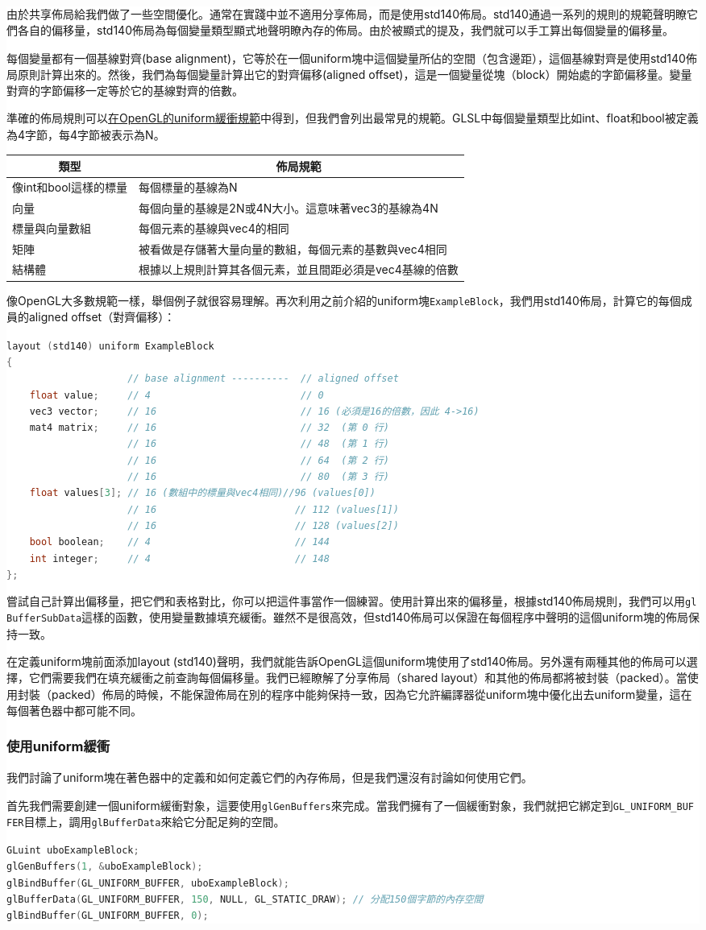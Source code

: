 由於共享佈局給我們做了一些空間優化。通常在實踐中並不適用分享佈局，而是使用std140佈局。std140通過一系列的規則的規範聲明瞭它們各自的偏移量，std140佈局為每個變量類型顯式地聲明瞭內存的佈局。由於被顯式的提及，我們就可以手工算出每個變量的偏移量。

每個變量都有一個基線對齊(base alignment)，它等於在一個uniform塊中這個變量所佔的空間（包含邊距），這個基線對齊是使用std140佈局原則計算出來的。然後，我們為每個變量計算出它的對齊偏移(aligned offset)，這是一個變量從塊（block）開始處的字節偏移量。變量對齊的字節偏移一定等於它的基線對齊的倍數。

準確的佈局規則可以[在OpenGL的uniform緩衝規範](http://www.opengl.org/registry/specs/ARB/uniform_buffer_object.txt)中得到，但我們會列出最常見的規範。GLSL中每個變量類型比如int、float和bool被定義為4字節，每4字節被表示為N。

類型	    | 佈局規範
         ---|---
像int和bool這樣的標量 |	每個標量的基線為N
向量      |	每個向量的基線是2N或4N大小。這意味著vec3的基線為4N
標量與向量數組	| 每個元素的基線與vec4的相同
矩陣  | 被看做是存儲著大量向量的數組，每個元素的基數與vec4相同
結構體 | 根據以上規則計算其各個元素，並且間距必須是vec4基線的倍數

像OpenGL大多數規範一樣，舉個例子就很容易理解。再次利用之前介紹的uniform塊`ExampleBlock`，我們用std140佈局，計算它的每個成員的aligned offset（對齊偏移）：

```c++
layout (std140) uniform ExampleBlock
{
                     // base alignment ----------  // aligned offset
    float value;     // 4                          // 0
    vec3 vector;     // 16                         // 16 (必須是16的倍數，因此 4->16)
    mat4 matrix;     // 16                         // 32  (第 0 行)
                     // 16                         // 48  (第 1 行)
                     // 16                         // 64  (第 2 行)
                     // 16                         // 80  (第 3 行)
    float values[3]; // 16 (數組中的標量與vec4相同)//96 (values[0])
                     // 16                        // 112 (values[1])
                     // 16                        // 128 (values[2])
    bool boolean;    // 4                         // 144
    int integer;     // 4                         // 148
};
```

嘗試自己計算出偏移量，把它們和表格對比，你可以把這件事當作一個練習。使用計算出來的偏移量，根據std140佈局規則，我們可以用`glBufferSubData`這樣的函數，使用變量數據填充緩衝。雖然不是很高效，但std140佈局可以保證在每個程序中聲明的這個uniform塊的佈局保持一致。

在定義uniform塊前面添加layout (std140)聲明，我們就能告訴OpenGL這個uniform塊使用了std140佈局。另外還有兩種其他的佈局可以選擇，它們需要我們在填充緩衝之前查詢每個偏移量。我們已經瞭解了分享佈局（shared layout）和其他的佈局都將被封裝（packed）。當使用封裝（packed）佈局的時候，不能保證佈局在別的程序中能夠保持一致，因為它允許編譯器從uniform塊中優化出去uniform變量，這在每個著色器中都可能不同。

### 使用uniform緩衝

我們討論了uniform塊在著色器中的定義和如何定義它們的內存佈局，但是我們還沒有討論如何使用它們。

首先我們需要創建一個uniform緩衝對象，這要使用`glGenBuffers`來完成。當我們擁有了一個緩衝對象，我們就把它綁定到`GL_UNIFORM_BUFFER`目標上，調用`glBufferData`來給它分配足夠的空間。

```c++
GLuint uboExampleBlock;
glGenBuffers(1, &uboExampleBlock);
glBindBuffer(GL_UNIFORM_BUFFER, uboExampleBlock);
glBufferData(GL_UNIFORM_BUFFER, 150, NULL, GL_STATIC_DRAW); // 分配150個字節的內存空間
glBindBuffer(GL_UNIFORM_BUFFER, 0);
```
